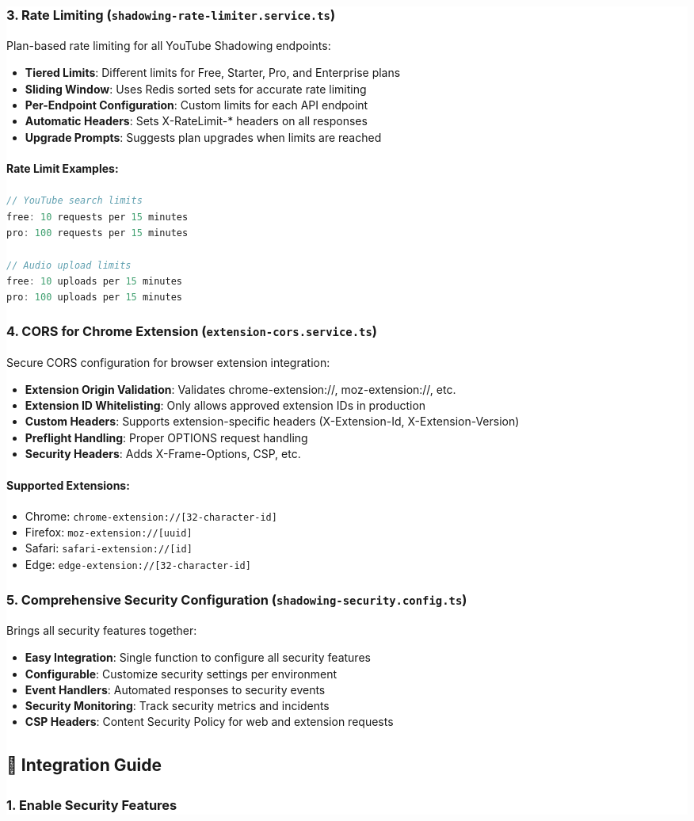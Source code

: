 ### 3. Rate Limiting (`shadowing-rate-limiter.service.ts`)

Plan-based rate limiting for all YouTube Shadowing endpoints:

- **Tiered Limits**: Different limits for Free, Starter, Pro, and Enterprise plans
- **Sliding Window**: Uses Redis sorted sets for accurate rate limiting
- **Per-Endpoint Configuration**: Custom limits for each API endpoint
- **Automatic Headers**: Sets X-RateLimit-* headers on all responses
- **Upgrade Prompts**: Suggests plan upgrades when limits are reached

#### Rate Limit Examples:
```typescript
// YouTube search limits
free: 10 requests per 15 minutes
pro: 100 requests per 15 minutes

// Audio upload limits
free: 10 uploads per 15 minutes
pro: 100 uploads per 15 minutes
```

### 4. CORS for Chrome Extension (`extension-cors.service.ts`)

Secure CORS configuration for browser extension integration:

- **Extension Origin Validation**: Validates chrome-extension://, moz-extension://, etc.
- **Extension ID Whitelisting**: Only allows approved extension IDs in production
- **Custom Headers**: Supports extension-specific headers (X-Extension-Id, X-Extension-Version)
- **Preflight Handling**: Proper OPTIONS request handling
- **Security Headers**: Adds X-Frame-Options, CSP, etc.

#### Supported Extensions:
- Chrome: `chrome-extension://[32-character-id]`
- Firefox: `moz-extension://[uuid]`
- Safari: `safari-extension://[id]`
- Edge: `edge-extension://[32-character-id]`

### 5. Comprehensive Security Configuration (`shadowing-security.config.ts`)

Brings all security features together:

- **Easy Integration**: Single function to configure all security features
- **Configurable**: Customize security settings per environment
- **Event Handlers**: Automated responses to security events
- **Security Monitoring**: Track security metrics and incidents
- **CSP Headers**: Content Security Policy for web and extension requests

## 🚀 Integration Guide

### 1. Enable Security Features
